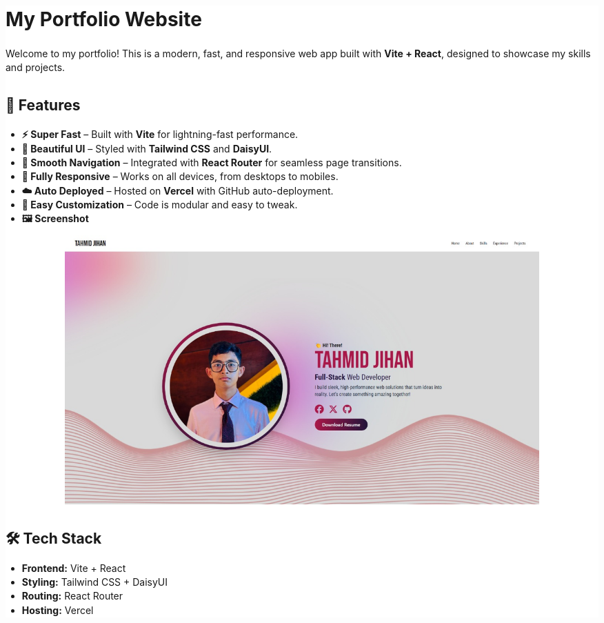 

# My Portfolio Website

Welcome to my portfolio! This is a modern, fast, and responsive web app built with **Vite + React**, designed to showcase my skills and projects.

## 🚀 Features

- **⚡ Super Fast** – Built with **Vite** for lightning-fast performance.  
- **🎨 Beautiful UI** – Styled with **Tailwind CSS** and **DaisyUI**.  
- **🔀 Smooth Navigation** – Integrated with **React Router** for seamless page transitions.  
- **📱 Fully Responsive** – Works on all devices, from desktops to mobiles.  
- **☁️ Auto Deployed** – Hosted on **Vercel** with GitHub auto-deployment.  
- **📌 Easy Customization** – Code is modular and easy to tweak.  
- **🖼️ Screenshot**  

<div align="center">
  <img src="./screenshot.jpg" alt="Portfolio Screenshot" width="80%">
</div>

## 🛠️ Tech Stack

- **Frontend:** Vite + React  
- **Styling:** Tailwind CSS + DaisyUI  
- **Routing:** React Router  
- **Hosting:** Vercel  

